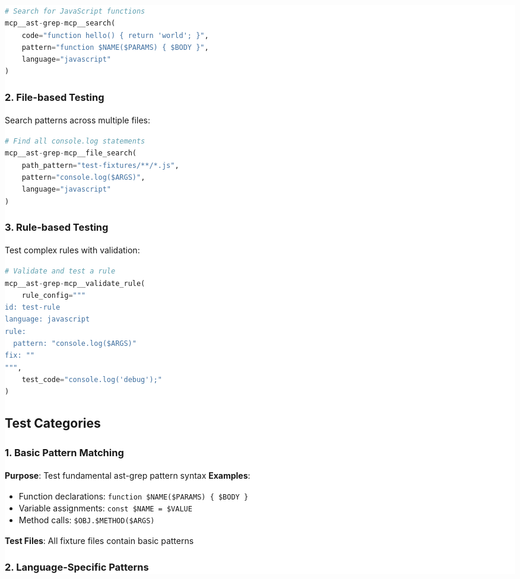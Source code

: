 ```python
# Search for JavaScript functions
mcp__ast-grep-mcp__search(
    code="function hello() { return 'world'; }",
    pattern="function $NAME($PARAMS) { $BODY }",
    language="javascript"
)
```

### 2. File-based Testing

Search patterns across multiple files:

```python
# Find all console.log statements
mcp__ast-grep-mcp__file_search(
    path_pattern="test-fixtures/**/*.js",
    pattern="console.log($ARGS)",
    language="javascript"
)
```

### 3. Rule-based Testing

Test complex rules with validation:

```python
# Validate and test a rule
mcp__ast-grep-mcp__validate_rule(
    rule_config="""
id: test-rule
language: javascript
rule:
  pattern: "console.log($ARGS)"
fix: ""
""",
    test_code="console.log('debug');"
)
```

## Test Categories

### 1. Basic Pattern Matching

**Purpose**: Test fundamental ast-grep pattern syntax
**Examples**:
- Function declarations: `function $NAME($PARAMS) { $BODY }`
- Variable assignments: `const $NAME = $VALUE`
- Method calls: `$OBJ.$METHOD($ARGS)`

**Test Files**: All fixture files contain basic patterns

### 2. Language-Specific Patterns
